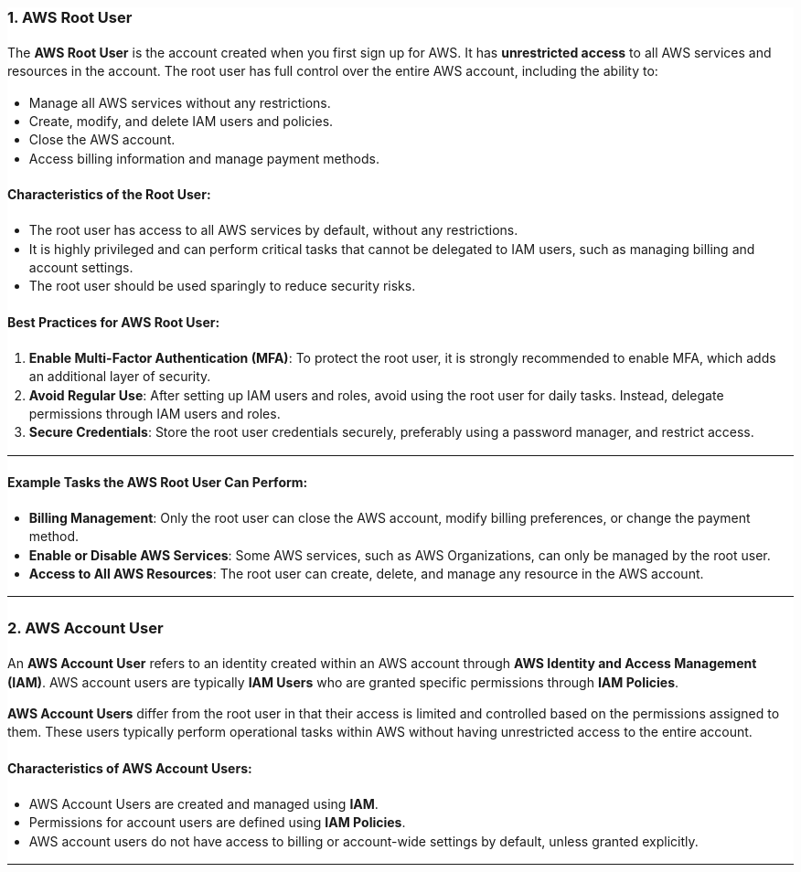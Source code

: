 
### 1. **AWS Root User**

The **AWS Root User** is the account created when you first sign up for AWS. It has **unrestricted access** to all AWS services and resources in the account. The root user has full control over the entire AWS account, including the ability to:

- Manage all AWS services without any restrictions.
- Create, modify, and delete IAM users and policies.
- Close the AWS account.
- Access billing information and manage payment methods.

#### Characteristics of the Root User:

- The root user has access to all AWS services by default, without any restrictions.
- It is highly privileged and can perform critical tasks that cannot be delegated to IAM users, such as managing billing and account settings.
- The root user should be used sparingly to reduce security risks.

#### Best Practices for AWS Root User:

1. **Enable Multi-Factor Authentication (MFA)**: To protect the root user, it is strongly recommended to enable MFA, which adds an additional layer of security.
2. **Avoid Regular Use**: After setting up IAM users and roles, avoid using the root user for daily tasks. Instead, delegate permissions through IAM users and roles.
3. **Secure Credentials**: Store the root user credentials securely, preferably using a password manager, and restrict access.

---

#### Example Tasks the AWS Root User Can Perform:

- **Billing Management**: Only the root user can close the AWS account, modify billing preferences, or change the payment method.
- **Enable or Disable AWS Services**: Some AWS services, such as AWS Organizations, can only be managed by the root user.
- **Access to All AWS Resources**: The root user can create, delete, and manage any resource in the AWS account.

---

### 2. **AWS Account User**

An **AWS Account User** refers to an identity created within an AWS account through **AWS Identity and Access Management (IAM)**. AWS account users are typically **IAM Users** who are granted specific permissions through **IAM Policies**.

**AWS Account Users** differ from the root user in that their access is limited and controlled based on the permissions assigned to them. These users typically perform operational tasks within AWS without having unrestricted access to the entire account.

#### Characteristics of AWS Account Users:

- AWS Account Users are created and managed using **IAM**.
- Permissions for account users are defined using **IAM Policies**.
- AWS account users do not have access to billing or account-wide settings by default, unless granted explicitly.

---